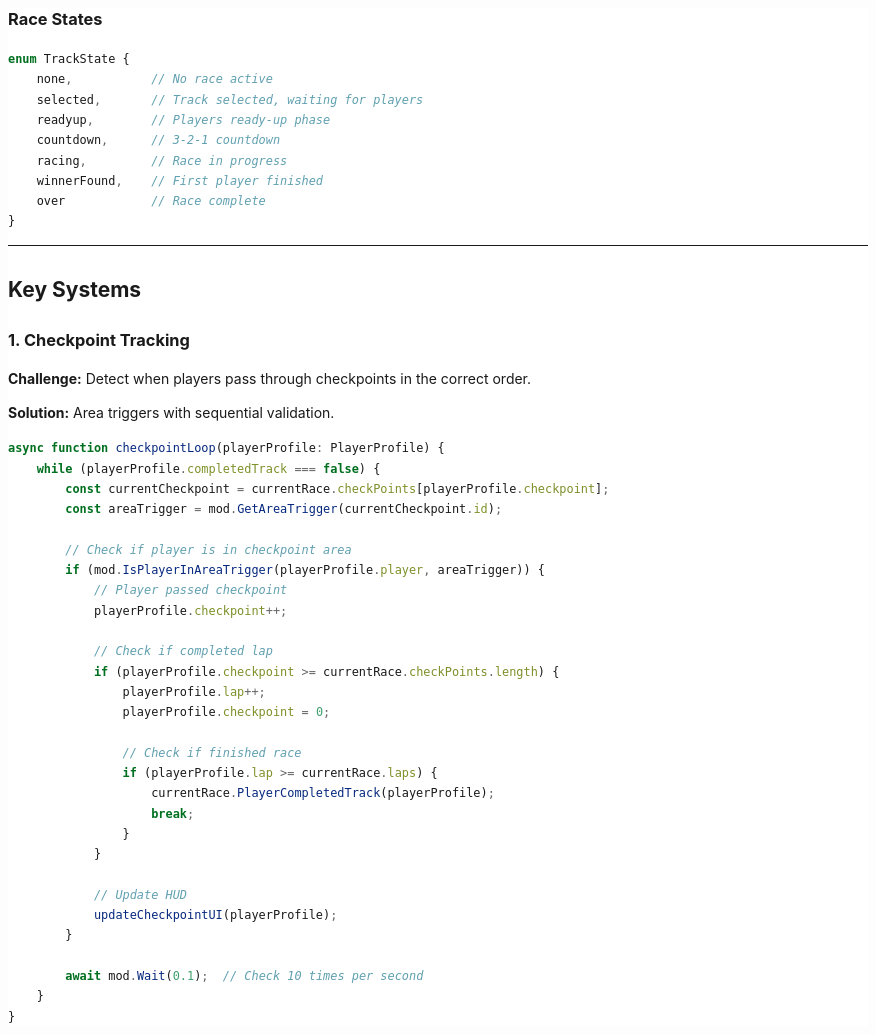 ```typescript
```

### Race States

```typescript
enum TrackState {
    none,           // No race active
    selected,       // Track selected, waiting for players
    readyup,        // Players ready-up phase
    countdown,      // 3-2-1 countdown
    racing,         // Race in progress
    winnerFound,    // First player finished
    over            // Race complete
}
```

---

## Key Systems

### 1. Checkpoint Tracking

**Challenge:** Detect when players pass through checkpoints in the correct order.

**Solution:** Area triggers with sequential validation.

```typescript
async function checkpointLoop(playerProfile: PlayerProfile) {
    while (playerProfile.completedTrack === false) {
        const currentCheckpoint = currentRace.checkPoints[playerProfile.checkpoint];
        const areaTrigger = mod.GetAreaTrigger(currentCheckpoint.id);

        // Check if player is in checkpoint area
        if (mod.IsPlayerInAreaTrigger(playerProfile.player, areaTrigger)) {
            // Player passed checkpoint
            playerProfile.checkpoint++;

            // Check if completed lap
            if (playerProfile.checkpoint >= currentRace.checkPoints.length) {
                playerProfile.lap++;
                playerProfile.checkpoint = 0;

                // Check if finished race
                if (playerProfile.lap >= currentRace.laps) {
                    currentRace.PlayerCompletedTrack(playerProfile);
                    break;
                }
            }

            // Update HUD
            updateCheckpointUI(playerProfile);
        }

        await mod.Wait(0.1);  // Check 10 times per second
    }
}
```
